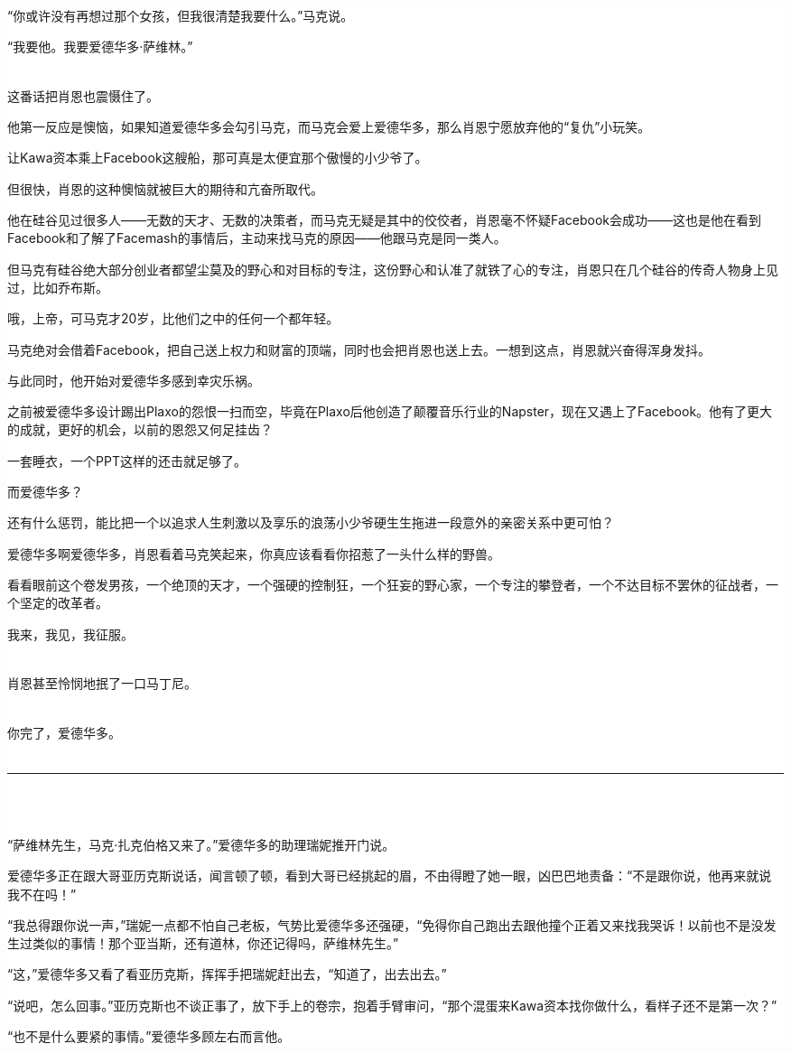 “你或许没有再想过那个女孩，但我很清楚我要什么。”马克说。

“我要他。我要爱德华多·萨维林。”
<br><br/>


这番话把肖恩也震慑住了。

他第一反应是懊恼，如果知道爱德华多会勾引马克，而马克会爱上爱德华多，那么肖恩宁愿放弃他的“复仇”小玩笑。

让Kawa资本乘上Facebook这艘船，那可真是太便宜那个傲慢的小少爷了。

但很快，肖恩的这种懊恼就被巨大的期待和亢奋所取代。

他在硅谷见过很多人——无数的天才、无数的决策者，而马克无疑是其中的佼佼者，肖恩毫不怀疑Facebook会成功——这也是他在看到Facebook和了解了Facemash的事情后，主动来找马克的原因——他跟马克是同一类人。

但马克有硅谷绝大部分创业者都望尘莫及的野心和对目标的专注，这份野心和认准了就铁了心的专注，肖恩只在几个硅谷的传奇人物身上见过，比如乔布斯。

哦，上帝，可马克才20岁，比他们之中的任何一个都年轻。

马克绝对会借着Facebook，把自己送上权力和财富的顶端，同时也会把肖恩也送上去。一想到这点，肖恩就兴奋得浑身发抖。

与此同时，他开始对爱德华多感到幸灾乐祸。

之前被爱德华多设计踢出Plaxo的怨恨一扫而空，毕竟在Plaxo后他创造了颠覆音乐行业的Napster，现在又遇上了Facebook。他有了更大的成就，更好的机会，以前的恩怨又何足挂齿？

一套睡衣，一个PPT这样的还击就足够了。

而爱德华多？

还有什么惩罚，能比把一个以追求人生刺激以及享乐的浪荡小少爷硬生生拖进一段意外的亲密关系中更可怕？

爱德华多啊爱德华多，肖恩看着马克笑起来，你真应该看看你招惹了一头什么样的野兽。

看看眼前这个卷发男孩，一个绝顶的天才，一个强硬的控制狂，一个狂妄的野心家，一个专注的攀登者，一个不达目标不罢休的征战者，一个坚定的改革者。

我来，我见，我征服。
<br><br/>


肖恩甚至怜悯地抿了一口马丁尼。
<br><br/>


你完了，爱德华多。
<br><br/>


********************************
<br><br/>


“萨维林先生，马克·扎克伯格又来了。”爱德华多的助理瑞妮推开门说。

爱德华多正在跟大哥亚历克斯说话，闻言顿了顿，看到大哥已经挑起的眉，不由得瞪了她一眼，凶巴巴地责备：“不是跟你说，他再来就说我不在吗！”

“我总得跟你说一声，”瑞妮一点都不怕自己老板，气势比爱德华多还强硬，“免得你自己跑出去跟他撞个正着又来找我哭诉！以前也不是没发生过类似的事情！那个亚当斯，还有道林，你还记得吗，萨维林先生。”

“这，”爱德华多又看了看亚历克斯，挥挥手把瑞妮赶出去，“知道了，出去出去。”

“说吧，怎么回事。”亚历克斯也不谈正事了，放下手上的卷宗，抱着手臂审问，“那个混蛋来Kawa资本找你做什么，看样子还不是第一次？”

“也不是什么要紧的事情。”爱德华多顾左右而言他。

